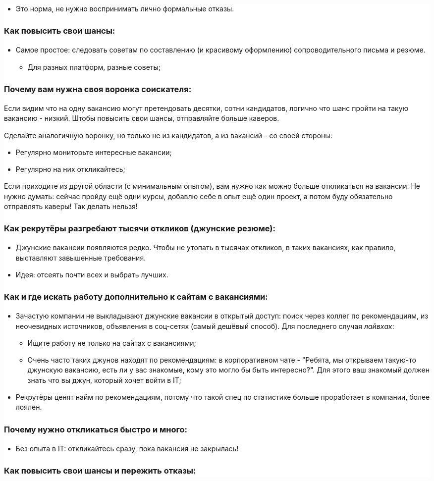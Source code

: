 - Это норма, не нужно воспринимать лично формальные отказы.

### Как повысить свои шансы:

- Самое простое: следовать советам по составлению (и красивому оформлению) сопроводительного письма и резюме.

  - Для разных платформ, разные советы;

### Почему вам нужна своя воронка соискателя:

Если видим что на одну вакансию могут претендовать десятки, сотни кандидатов, логично что шанс пройти на такую вакансию - низкий.
Штобы повысить свои шансы, отправляйте больше каверов.

Сделайте аналогичную воронку, но только не из кандидатов, а из вакансий - со своей стороны:

- Регулярно мониторьте интересные вакансии;

- Регулярно на них откликайтесь;

Если приходите из другой области (с минимальным опытом), вам нужно как можно больше откликаться на вакансии.
Не нужно думать: сейчас пройду ещё одни курсы, добавлю себе в опыт ещё один проект, а потом буду обязательно отправлять каверы! Так делать нельзя!

### Как рекрутёры разгребают тысячи откликов (джунские резюме):

- Джунские вакансии появляются редко. Чтобы не утопать в тысячах откликов, в таких вакансиях, как правило, выставляют завышенные требования.

- Идея: отсеять почти всех и выбрать лучших.

### Как и где искать работу дополнительно к сайтам с вакансиями:

- Зачастую компании не выкладывают джунские вакансии в открытый доступ: поиск через коллег по рекомендациям, из неочевидных источников, объявления в соц-сетях (самый дешёвый способ). Для последнего случая *лайвхак*:

  - Ищите работу не только на сайтах с вакансиями;

  - Очень часто таких джунов находят по рекомендациям: в корпоративном чате - "Ребята, мы открываем такую-то джунскую вакансию, есть ли у вас знакомые, кому это могло бы быть интересно?".
  Для этого ваш знакомый должен знать что вы джун, который хочет войти в IT;

- Рекрутёры ценят найм по рекомендациям, потому что такой спец по статистике больше проработает в компании, более лоялен.

### Почему нужно откликаться быстро и много:

- Без опыта в IT: откликайтесь сразу, пока вакансия не закрылась!

### Как повысить свои шансы и пережить отказы:
